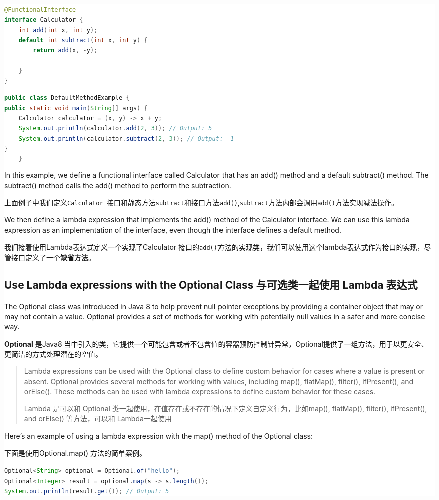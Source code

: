 ```java
@FunctionalInterface  
interface Calculator {  
    int add(int x, int y);  
    default int subtract(int x, int y) {  
        return add(x, -y);  

    }  
}  
```


```java
public class DefaultMethodExample {  
public static void main(String[] args) {  
    Calculator calculator = (x, y) -> x + y;  
    System.out.println(calculator.add(2, 3)); // Output: 5  
    System.out.println(calculator.subtract(2, 3)); // Output: -1  
}  
    }
```


In this example, we define a functional interface called Calculator that has an add() method and a default subtract() method. The subtract() method calls the add() method to perform the subtraction.

上面例子中我们定义`Calculator `接口和静态方法`subtract`和接口方法`add()`,`subtract`方法内部会调用`add()`方法实现减法操作。

We then define a lambda expression that implements the add() method of the Calculator interface. We can use this lambda expression as an implementation of the interface, even though the interface defines a default method.

我们接着使用Lambda表达式定义一个实现了Calculator 接口的`add()`方法的实现类，我们可以使用这个lambda表达式作为接口的实现，尽管接口定义了一个**缺省方法**。

## Use Lambda expressions with the Optional Class 与可选类一起使用 Lambda 表达式

The Optional class was introduced in Java 8 to help prevent null pointer exceptions by providing a container object that may or may not contain a value. Optional provides a set of methods for working with potentially null values in a safer and more concise way.

**Optional** 是Java8 当中引入的类，它提供一个可能包含或者不包含值的容器预防控制针异常，Optional提供了一组方法，用于以更安全、更简洁的方式处理潜在的空值。

> Lambda expressions can be used with the Optional class to define custom behavior for cases where a value is present or absent. Optional provides several methods for working with values, including map(), flatMap(), filter(), ifPresent(), and orElse(). These methods can be used with lambda expressions to define custom behavior for these cases.
> 
> Lambda 是可以和 Optional 类一起使用，在值存在或不存在的情况下定义自定义行为，比如map(), flatMap(), filter(), ifPresent(), and orElse() 等方法，可以和 Lambda一起使用

Here’s an example of using a lambda expression with the map() method of the Optional class:

下面是使用Optional.map() 方法的简单案例。

```java
Optional<String> optional = Optional.of("hello");  
Optional<Integer> result = optional.map(s -> s.length());  
System.out.println(result.get()); // Output: 5
```
